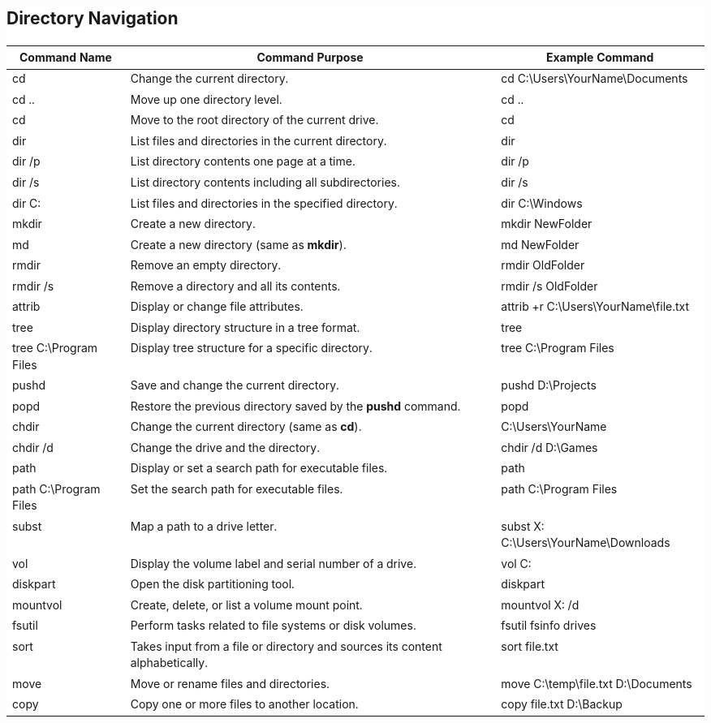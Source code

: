 ## Directory Navigation

| Command Name          | Command Purpose                                                              | Example Command                      |
| --------------------- | ---------------------------------------------------------------------------- | ------------------------------------ |
| cd                    | Change the current directory.                                                | cd C:\Users\YourName\Documents       |
| cd ..                 | Move up one directory level.                                                 | cd ..                                |
| cd                    | Move to the root directory of the current drive.                             | cd                                   |
| dir                   | List files and directories in the current directory.                         | dir                                  |
| dir /p                | List directory contents one page at a time.                                  | dir /p                               |
| dir /s                | List directory contents including all subdirectories.                        | dir /s                               |
| dir C:                | List files and directories in the specified directory.                       | dir C:\Windows                       |
| mkdir                 | Create a new directory.                                                      | mkdir NewFolder                      |
| md                    | Create a new directory (same as **mkdir**).                                  | md NewFolder                         |
| rmdir                 | Remove an empty directory.                                                   | rmdir OldFolder                      |
| rmdir /s              | Remove a directory and all its contents.                                     | rmdir /s OldFolder                   |
| attrib                | Display or change file attributes.                                           | attrib +r C:\Users\YourName\file.txt |
| tree                  | Display directory structure in a tree format.                                | tree                                 |
| tree C:\Program Files | Display tree structure for a specific directory.                             | tree C:\Program Files                |
| pushd                 | Save and change the current directory.                                       | pushd D:\Projects                    |
| popd                  | Restore the previous directory saved by the **pushd** command.               | popd                                 |
| chdir                 | Change the current directory (same as **cd**).                               | C:\Users\YourName                    |
| chdir /d              | Change the drive and the directory.                                          | chdir /d D:\Games                    |
| path                  | Display or set a search path for executable files.                           | path                                 |
| path C:\Program Files | Set the search path for executable files.                                    | path C:\Program Files                |
| subst                 | Map a path to a drive letter.                                                | subst X: C:\Users\YourName\Downloads |
| vol                   | Display the volume label and serial number of a drive.                       | vol C:                               |
| diskpart              | Open the disk partitioning tool.                                             | diskpart                             |
| mountvol              | Create, delete, or list a volume mount point.                                | mountvol X: /d                       |
| fsutil                | Perform tasks related to file systems or disk volumes.                       | fsutil fsinfo drives                 |
| sort                  | Takes input from a file or directory and sources its content alphabetically. | sort file.txt                        |
| move                  | Move or rename files and directories.                                        | move C:\temp\file.txt D:\Documents   |
| copy                  | Copy one or more files to another location.                                  | copy file.txt D:\Backup              |
